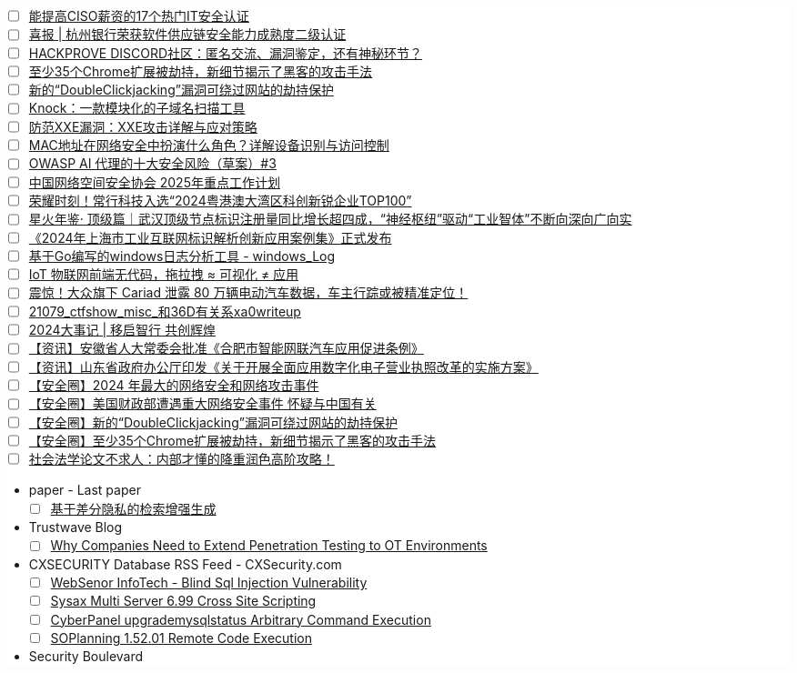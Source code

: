   - [ ] [能提高CISO薪资的17个热门IT安全认证](https://mp.weixin.qq.com/s?__biz=MzU5ODgzNTExOQ==&mid=2247633994&idx=1&sn=b74697b565df991558587c123deeb99a)
  - [ ] [喜报 | 杭州银行荣获软件供应链安全能力成熟度二级认证](https://mp.weixin.qq.com/s?__biz=MzU5ODgzNTExOQ==&mid=2247633994&idx=2&sn=08a8437ad5127239cccd9f611d60f2e3)
  - [ ] [HACKPROVE DISCORD社区：匿名交流、漏洞鉴定，还有神秘环节？](https://mp.weixin.qq.com/s?__biz=MjM5NjA0NjgyMA==&mid=2651311189&idx=1&sn=3bb87c68e235612df53f3e19c0978f53)
  - [ ] [至少35个Chrome扩展被劫持，新细节揭示了黑客的攻击手法](https://mp.weixin.qq.com/s?__biz=MjM5NjA0NjgyMA==&mid=2651311189&idx=2&sn=9b38992a59fb6fe022fe24da28c027b5)
  - [ ] [新的“DoubleClickjacking”漏洞可绕过网站的劫持保护](https://mp.weixin.qq.com/s?__biz=MjM5NjA0NjgyMA==&mid=2651311189&idx=3&sn=77582a207799b2a8f44c90a6eed4a26b)
  - [ ] [Knock：一款模块化的子域名扫描工具](https://mp.weixin.qq.com/s?__biz=MjM5NjA0NjgyMA==&mid=2651311189&idx=4&sn=959449231af8aa2e70c124e6a88b1d8a)
  - [ ] [防范XXE漏洞：XXE攻击详解与应对策略](https://mp.weixin.qq.com/s?__biz=Mzg5NTEwNTE1Mw==&mid=2247485171&idx=1&sn=0058b76345fc8ac04545cbf80cdc99e0)
  - [ ] [MAC地址在网络安全中扮演什么角色？详解设备识别与访问控制](https://mp.weixin.qq.com/s?__biz=MzI5MjY4MTMyMQ==&mid=2247489459&idx=1&sn=62ef1680ac037b39a732c63a197a41ba)
  - [ ] [OWASP AI 代理的十大安全风险（草案）#3](https://mp.weixin.qq.com/s?__biz=MzkyODYwODkyMA==&mid=2247484866&idx=1&sn=95e1374bb132244f7e0c0c427a25fa41)
  - [ ] [中国网络空间安全协会 2025年重点工作计划](https://mp.weixin.qq.com/s?__biz=MzA3ODE0NDA4MA==&mid=2649401178&idx=1&sn=8ce3ec50603310d8cc49eb30cdbef6fb)
  - [ ] [荣耀时刻！常行科技入选“2024粤港澳大湾区科创新锐企业TOP100”](https://mp.weixin.qq.com/s?__biz=MzA4NjMwMzI3Mg==&mid=2247500873&idx=1&sn=9d9187bed95458ec4cadd40c1e2c687c)
  - [ ] [星火年鉴· 顶级篇｜武汉顶级节点标识注册量同比增长超四成，“神经枢纽”驱动“工业智体”不断向深向广向实](https://mp.weixin.qq.com/s?__biz=MzU1OTUxNTI1NA==&mid=2247592005&idx=1&sn=852a9d9d29817489175820548acd1907)
  - [ ] [《2024年上海市工业互联网标识解析创新应用案例集》正式发布](https://mp.weixin.qq.com/s?__biz=MzU1OTUxNTI1NA==&mid=2247592005&idx=2&sn=b04abc1cb96b181e83278e96fb74bde2)
  - [ ] [基于Go编写的windows日志分析工具 - windows_Log](https://mp.weixin.qq.com/s?__biz=MzIzNTE0Mzc0OA==&mid=2247486019&idx=1&sn=8439ff27faf464050b0494d7e78f0540)
  - [ ] [IoT 物联网前端无代码，拖拉拽 ≈ 可视化 ≠ 应用](https://mp.weixin.qq.com/s?__biz=MjM5OTA4MzA0MA==&mid=2454936323&idx=1&sn=febd2fd29aebf6664faaead805b147e3)
  - [ ] [震惊！大众旗下 Cariad 泄露 80 万辆电动汽车数据，车主行踪或被精准定位！](https://mp.weixin.qq.com/s?__biz=MzA4NTY4MjAyMQ==&mid=2447899905&idx=1&sn=dcfbbd1f3bfa08f354e31bade308e5a7)
  - [ ] [21079_ctfshow_misc_和36D有关系xa0writeup](https://mp.weixin.qq.com/s?__biz=MzU2NzIzNzU4Mg==&mid=2247489034&idx=1&sn=6c43ea7f540da1f5ba68738393699322)
  - [ ] [2024大事记 | 移启智行 共创辉煌](https://mp.weixin.qq.com/s?__biz=MzA3NDQ0MzkzMA==&mid=2651730281&idx=1&sn=293db1cdde6ca5941ea56d39bb4c7666)
  - [ ] [【资讯】安徽省人大常委会批准《合肥市智能网联汽车应用促进条例》](https://mp.weixin.qq.com/s?__biz=MzU1NDY3NDgwMQ==&mid=2247548821&idx=1&sn=61da62b98a90f85d4c55529b6ca4515c)
  - [ ] [【资讯】山东省政府办公厅印发《关于开展全面应用数字化电子营业执照改革的实施方案》](https://mp.weixin.qq.com/s?__biz=MzU1NDY3NDgwMQ==&mid=2247548821&idx=2&sn=4dc94314d8b076f6a85be6cea73ebd91)
  - [ ] [【安全圈】2024 年最大的网络安全和网络攻击事件](https://mp.weixin.qq.com/s?__biz=MzIzMzE4NDU1OQ==&mid=2652067095&idx=1&sn=a9ecd46a4afe0c77216a405c825a1e9a)
  - [ ] [【安全圈】美国财政部遭遇重大网络安全事件 怀疑与中国有关](https://mp.weixin.qq.com/s?__biz=MzIzMzE4NDU1OQ==&mid=2652067095&idx=2&sn=2680436663695b4f81edee2d0c8108b1)
  - [ ] [【安全圈】新的“DoubleClickjacking”漏洞可绕过网站的劫持保护](https://mp.weixin.qq.com/s?__biz=MzIzMzE4NDU1OQ==&mid=2652067095&idx=3&sn=6a10a23e41cc2e64a94951ad4f2b52a7)
  - [ ] [【安全圈】至少35个Chrome扩展被劫持，新细节揭示了黑客的攻击手法](https://mp.weixin.qq.com/s?__biz=MzIzMzE4NDU1OQ==&mid=2652067095&idx=4&sn=6f97d873b84e125e9f9c5c98947bace2)
  - [ ] [社会法学论文不求人：内部才懂的降重润色高阶攻略！](https://mp.weixin.qq.com/s?__biz=MzU4MzM4MzQ1MQ==&mid=2247485645&idx=1&sn=72ab5273b41048a533c96f84eaf88437)
- paper - Last paper
  - [ ] [基于差分隐私的检索增强生成](https://paper.seebug.org/3265/)
- Trustwave Blog
  - [ ] [Why Companies Need to Extend Penetration Testing to OT Environments](https://www.trustwave.com/en-us/resources/blogs/trustwave-blog/why-companies-need-to-extend-penetration-testing-to-ot-environments/)
- CXSECURITY Database RSS Feed - CXSecurity.com
  - [ ] [WebSenor InfoTech - Blind Sql Injection Vulnerability](https://cxsecurity.com/issue/WLB-2025010004)
  - [ ] [Sysax Multi Server 6.99 Cross Site Scripting](https://cxsecurity.com/issue/WLB-2025010003)
  - [ ] [CyberPanel upgrademysqlstatus Arbitrary Command Execution](https://cxsecurity.com/issue/WLB-2025010002)
  - [ ] [SOPlanning 1.52.01 Remote Code Execution](https://cxsecurity.com/issue/WLB-2025010001)
- Security Boulevard